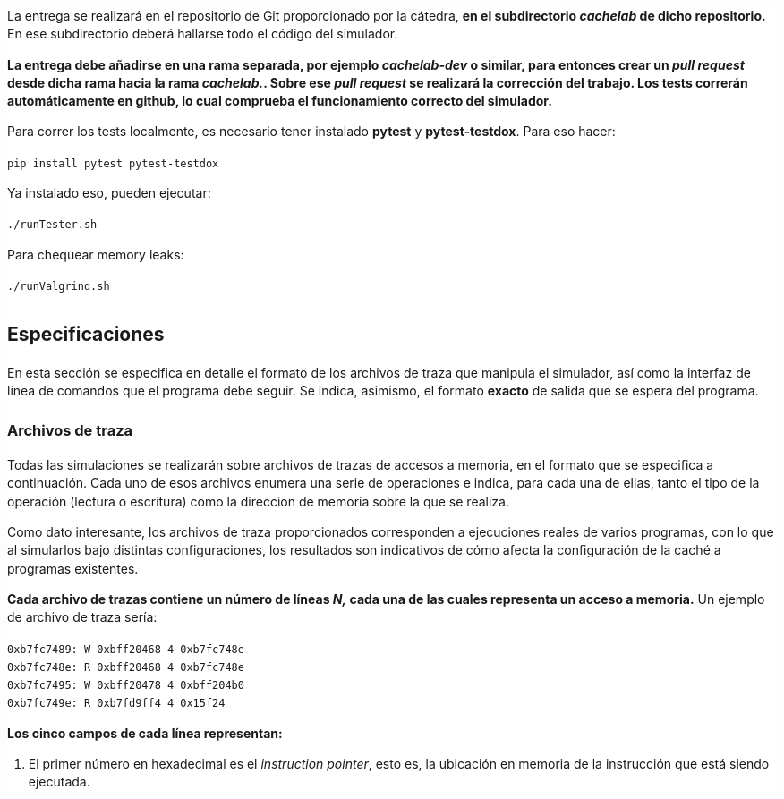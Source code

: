 La entrega se realizará en el repositorio de Git proporcionado por la cátedra, **en el subdirectorio _cachelab_ de dicho repositorio.** En ese subdirectorio deberá hallarse todo el código del simulador. 

**La entrega debe añadirse en una rama separada, por ejemplo _cachelab-dev_ o similar, para entonces crear un _pull request_ desde dicha rama hacia la rama _cachelab._. Sobre ese _pull request_ se realizará la corrección del trabajo. Los tests correrán automáticamente en github, lo cual comprueba el funcionamiento correcto del simulador.** 

Para correr los tests localmente, es necesario tener instalado **pytest** y **pytest-testdox**. Para eso hacer:

```console
pip install pytest pytest-testdox
```

Ya instalado eso, pueden ejecutar:

```console
./runTester.sh
```

Para chequear memory leaks:

```console
./runValgrind.sh
```

## Especificaciones

En esta sección se especifica en detalle el formato de los archivos de traza que manipula el simulador, así como la interfaz de línea de comandos que el programa debe seguir. Se indica, asimismo, el formato **exacto** de salida que se espera del programa.


### Archivos de traza

Todas las simulaciones se realizarán sobre archivos de trazas de accesos a memoria, en el formato que se especifica a continuación. Cada uno de esos archivos enumera una serie de operaciones e indica, para cada una de ellas, tanto el tipo de la operación (lectura o escritura) como la direccion de memoria sobre la que se realiza.

Como dato interesante, los archivos de traza proporcionados corresponden a ejecuciones reales de varios programas, con lo que al simularlos bajo distintas configuraciones, los resultados son indicativos de cómo afecta la configuración de la caché a programas existentes.

**Cada archivo de trazas contiene un número de líneas _N,_ cada una de las cuales representa un acceso a memoria.** Un ejemplo de archivo de traza sería:

```
0xb7fc7489: W 0xbff20468 4 0xb7fc748e
0xb7fc748e: R 0xbff20468 4 0xb7fc748e
0xb7fc7495: W 0xbff20478 4 0xbff204b0
0xb7fc749e: R 0xb7fd9ff4 4 0x15f24
```

**Los cinco campos de cada línea representan:**

1.  El primer número en hexadecimal es el _instruction pointer_, esto es, la ubicación en memoria de la instrucción que está siendo ejecutada.
